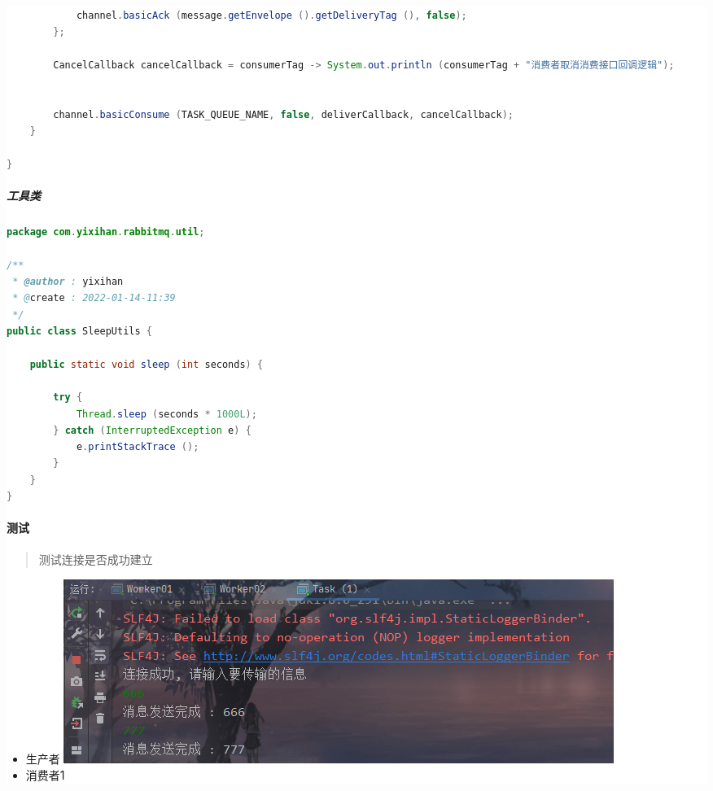 ```java
            channel.basicAck (message.getEnvelope ().getDeliveryTag (), false);
        };

        CancelCallback cancelCallback = consumerTag -> System.out.println (consumerTag + "消费者取消消费接口回调逻辑");


        channel.basicConsume (TASK_QUEUE_NAME, false, deliverCallback, cancelCallback);
    }

}
```



##### 工具类

```java
package com.yixihan.rabbitmq.util;

/**
 * @author : yixihan
 * @create : 2022-01-14-11:39
 */
public class SleepUtils {

    public static void sleep (int seconds) {

        try {
            Thread.sleep (seconds * 1000L);
        } catch (InterruptedException e) {
            e.printStackTrace ();
        }
    }
}
```



#### 测试

>   测试连接是否成功建立



-   生产者
    ![image-20220114115131211](/assets/imgs/RabbitMQ1.assets/image-20220114115131211.png)
-   消费者1